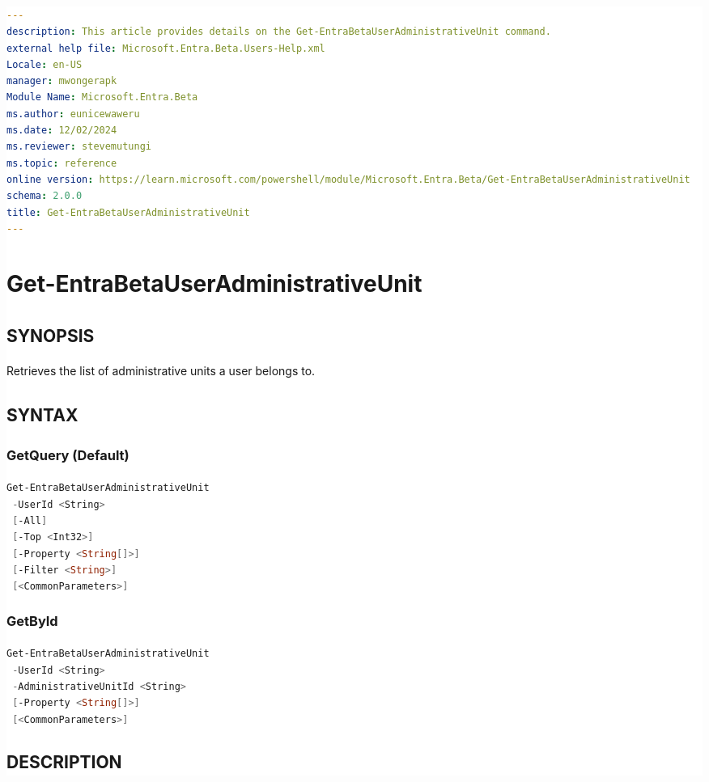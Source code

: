 ```yaml
---
description: This article provides details on the Get-EntraBetaUserAdministrativeUnit command.
external help file: Microsoft.Entra.Beta.Users-Help.xml
Locale: en-US
manager: mwongerapk
Module Name: Microsoft.Entra.Beta
ms.author: eunicewaweru
ms.date: 12/02/2024
ms.reviewer: stevemutungi
ms.topic: reference
online version: https://learn.microsoft.com/powershell/module/Microsoft.Entra.Beta/Get-EntraBetaUserAdministrativeUnit
schema: 2.0.0
title: Get-EntraBetaUserAdministrativeUnit
---
```


# Get-EntraBetaUserAdministrativeUnit

## SYNOPSIS

Retrieves the list of administrative units a user belongs to.

## SYNTAX

### GetQuery (Default)

```powershell
Get-EntraBetaUserAdministrativeUnit
 -UserId <String>
 [-All]
 [-Top <Int32>]
 [-Property <String[]>]
 [-Filter <String>]
 [<CommonParameters>]
```

### GetById

```powershell
Get-EntraBetaUserAdministrativeUnit
 -UserId <String>
 -AdministrativeUnitId <String>
 [-Property <String[]>]
 [<CommonParameters>]
```

## DESCRIPTION
